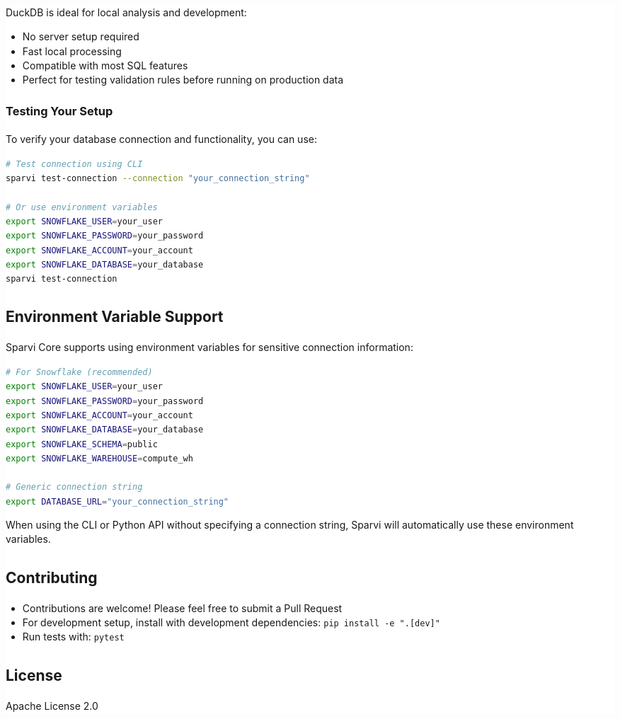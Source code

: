DuckDB is ideal for local analysis and development:

- No server setup required
- Fast local processing
- Compatible with most SQL features
- Perfect for testing validation rules before running on production data

### Testing Your Setup

To verify your database connection and functionality, you can use:

```bash
# Test connection using CLI
sparvi test-connection --connection "your_connection_string"

# Or use environment variables
export SNOWFLAKE_USER=your_user
export SNOWFLAKE_PASSWORD=your_password
export SNOWFLAKE_ACCOUNT=your_account
export SNOWFLAKE_DATABASE=your_database
sparvi test-connection
```

## Environment Variable Support

Sparvi Core supports using environment variables for sensitive connection information:

```bash
# For Snowflake (recommended)
export SNOWFLAKE_USER=your_user
export SNOWFLAKE_PASSWORD=your_password
export SNOWFLAKE_ACCOUNT=your_account
export SNOWFLAKE_DATABASE=your_database
export SNOWFLAKE_SCHEMA=public
export SNOWFLAKE_WAREHOUSE=compute_wh

# Generic connection string
export DATABASE_URL="your_connection_string"
```

When using the CLI or Python API without specifying a connection string, Sparvi will automatically use these environment variables.

## Contributing

- Contributions are welcome! Please feel free to submit a Pull Request
- For development setup, install with development dependencies: `pip install -e ".[dev]"`
- Run tests with: `pytest`

## License
Apache License 2.0
